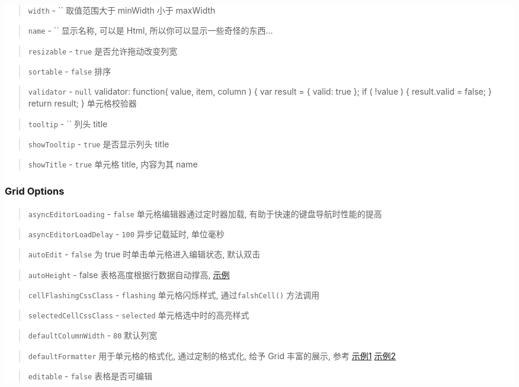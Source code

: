 > `width` - ``
取值范围大于 minWidth 小于 maxWidth

> `name` - ``
显示名称, 可以是 Html, 所以你可以显示一些奇怪的东西...

> `resizable` - `true`
是否允许拖动改变列宽

> `sortable` - `false`
排序

> `validator` - `null`
		validator: function( value, item, column ) {
			var result = { valid: true };
			if ( !value ) {
				result.valid = false;
			}
			return result;
		}
单元格校验器

> `tooltip` - ``
列头 title

> `showTooltip` - `true`
是否显示列头 title

> `showTitle` - `true`
单元格 title, 内容为其 name

### Grid Options
> `asyncEditorLoading` -  `false`
单元格编辑器通过定时器加载, 有助于快速的键盘导航时性能的提高

> `asyncEditorLoadDelay` - `100`
异步记载延时, 单位毫秒

> `autoEdit` - `false`
为 true 时单击单元格进入编辑状态, 默认双击

> `autoHeight` - false
表格高度根据行数据自动撑高, [示例](#)

> `cellFlashingCssClass` - `flashing`
单元格闪烁样式, 通过`falshCell()` 方法调用

> `selectedCellCssClass` - `selected`
单元格选中时的高亮样式

> `defaultColumnWidth` - `80`
默认列宽

> `defaultFormatter`
用于单元格的格式化, 通过定制的格式化, 给予 Grid 丰富的展示, 参考 [示例1](#) [示例2](#)

> `editable` - `false`
表格是否可编辑
